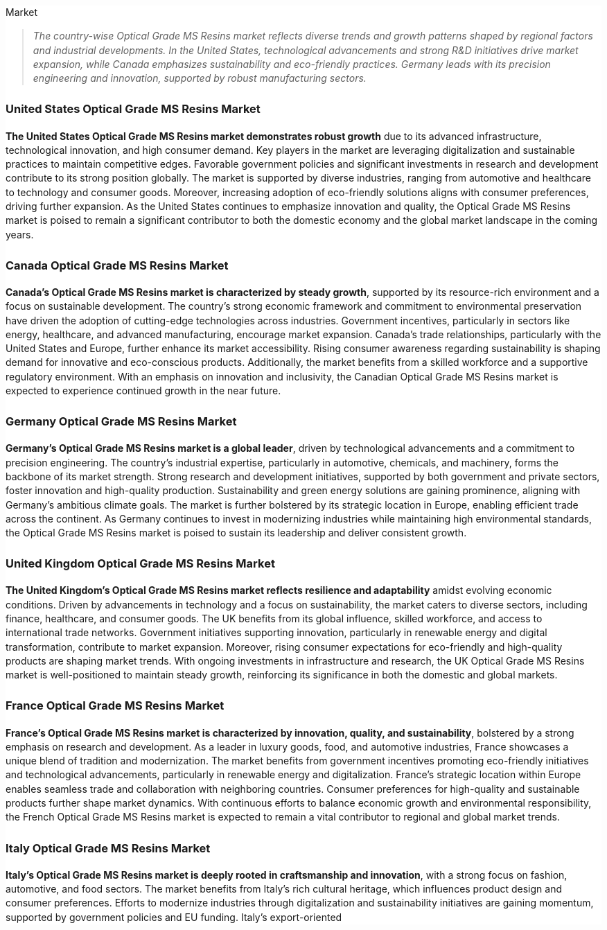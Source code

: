 Market<br /></span></h1><blockquote><p><em><span class="">The country-wise Optical Grade MS Resins market reflects diverse trends and growth patterns shaped by regional factors and industrial developments. In the United States, technological advancements and strong R&amp;D initiatives drive market expansion, while Canada emphasizes sustainability and eco-friendly practices. Germany leads with its precision engineering and innovation, supported by robust manufacturing sectors.</span></em></p></blockquote><h3><strong>United States Optical Grade MS Resins Market</strong></h3><p><strong>The United States Optical Grade MS Resins market demonstrates robust growth</strong> due to its advanced infrastructure, technological innovation, and high consumer demand. Key players in the market are leveraging digitalization and sustainable practices to maintain competitive edges. Favorable government policies and significant investments in research and development contribute to its strong position globally. The market is supported by diverse industries, ranging from automotive and healthcare to technology and consumer goods. Moreover, increasing adoption of eco-friendly solutions aligns with consumer preferences, driving further expansion. As the United States continues to emphasize innovation and quality, the Optical Grade MS Resins market is poised to remain a significant contributor to both the domestic economy and the global market landscape in the coming years.</p><h3><strong>Canada Optical Grade MS Resins Market</strong></h3><p><strong>Canada&rsquo;s Optical Grade MS Resins market is characterized by steady growth</strong>, supported by its resource-rich environment and a focus on sustainable development. The country&rsquo;s strong economic framework and commitment to environmental preservation have driven the adoption of cutting-edge technologies across industries. Government incentives, particularly in sectors like energy, healthcare, and advanced manufacturing, encourage market expansion. Canada&rsquo;s trade relationships, particularly with the United States and Europe, further enhance its market accessibility. Rising consumer awareness regarding sustainability is shaping demand for innovative and eco-conscious products. Additionally, the market benefits from a skilled workforce and a supportive regulatory environment. With an emphasis on innovation and inclusivity, the Canadian Optical Grade MS Resins market is expected to experience continued growth in the near future.</p><h3><strong>Germany Optical Grade MS Resins Market</strong></h3><p><strong>Germany&rsquo;s Optical Grade MS Resins market is a global leader</strong>, driven by technological advancements and a commitment to precision engineering. The country&rsquo;s industrial expertise, particularly in automotive, chemicals, and machinery, forms the backbone of its market strength. Strong research and development initiatives, supported by both government and private sectors, foster innovation and high-quality production. Sustainability and green energy solutions are gaining prominence, aligning with Germany&rsquo;s ambitious climate goals. The market is further bolstered by its strategic location in Europe, enabling efficient trade across the continent. As Germany continues to invest in modernizing industries while maintaining high environmental standards, the Optical Grade MS Resins market is poised to sustain its leadership and deliver consistent growth.</p><h3><strong>United Kingdom Optical Grade MS Resins Market</strong></h3><p><strong>The United Kingdom&rsquo;s Optical Grade MS Resins market reflects resilience and adaptability</strong> amidst evolving economic conditions. Driven by advancements in technology and a focus on sustainability, the market caters to diverse sectors, including finance, healthcare, and consumer goods. The UK benefits from its global influence, skilled workforce, and access to international trade networks. Government initiatives supporting innovation, particularly in renewable energy and digital transformation, contribute to market expansion. Moreover, rising consumer expectations for eco-friendly and high-quality products are shaping market trends. With ongoing investments in infrastructure and research, the UK Optical Grade MS Resins market is well-positioned to maintain steady growth, reinforcing its significance in both the domestic and global markets.</p><h3><strong>France Optical Grade MS Resins Market</strong></h3><p><strong>France&rsquo;s Optical Grade MS Resins market is characterized by innovation, quality, and sustainability</strong>, bolstered by a strong emphasis on research and development. As a leader in luxury goods, food, and automotive industries, France showcases a unique blend of tradition and modernization. The market benefits from government incentives promoting eco-friendly initiatives and technological advancements, particularly in renewable energy and digitalization. France&rsquo;s strategic location within Europe enables seamless trade and collaboration with neighboring countries. Consumer preferences for high-quality and sustainable products further shape market dynamics. With continuous efforts to balance economic growth and environmental responsibility, the French Optical Grade MS Resins market is expected to remain a vital contributor to regional and global market trends.</p><h3><strong>Italy Optical Grade MS Resins Market</strong></h3><p><strong>Italy&rsquo;s Optical Grade MS Resins market is deeply rooted in craftsmanship and innovation</strong>, with a strong focus on fashion, automotive, and food sectors. The market benefits from Italy&rsquo;s rich cultural heritage, which influences product design and consumer preferences. Efforts to modernize industries through digitalization and sustainability initiatives are gaining momentum, supported by government policies and EU funding. Italy&rsquo;s export-oriented